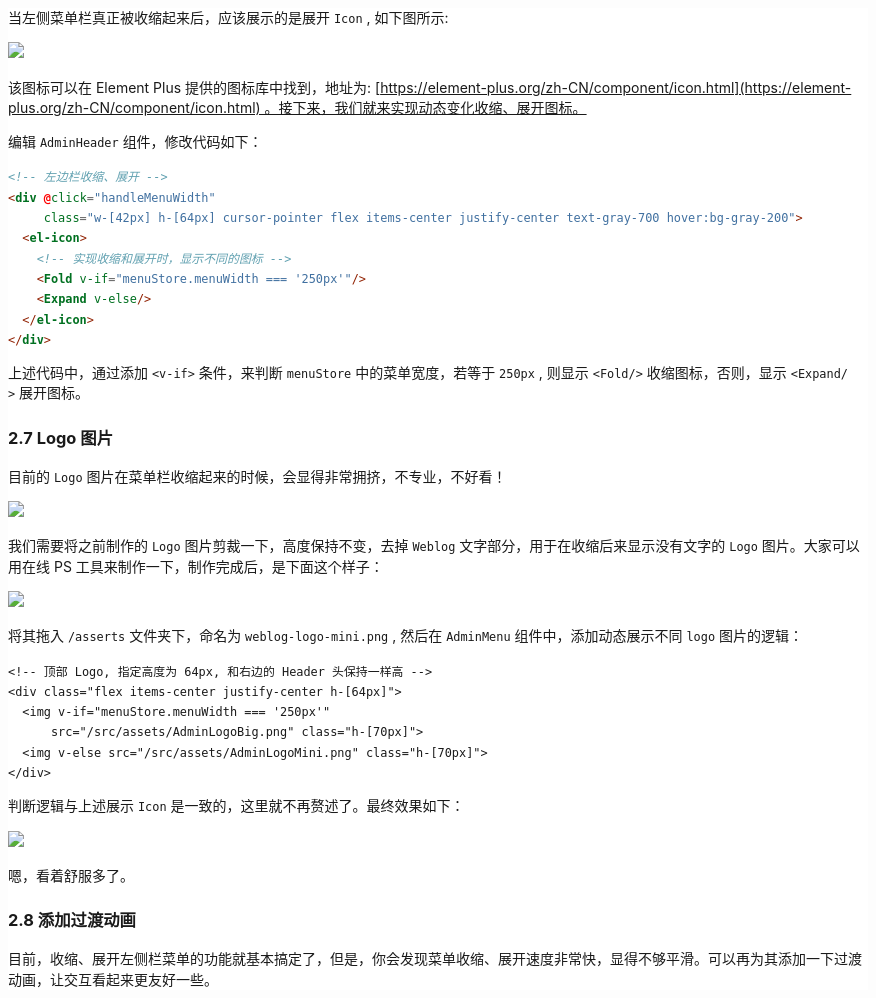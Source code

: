 当左侧菜单栏真正被收缩起来后，应该展示的是展开 `Icon` , 如下图所示:

![](https://img.quanxiaoha.com/quanxiaoha/169430876655765)

该图标可以在 Element Plus 提供的图标库中找到，地址为: [https://element-plus.org/zh-CN/component/icon.html](https://element-plus.org/zh-CN/component/icon.html) 。接下来，我们就来实现动态变化收缩、展开图标。

编辑 `AdminHeader` 组件，修改代码如下：

```html
<!-- 左边栏收缩、展开 -->  
<div @click="handleMenuWidth"  
     class="w-[42px] h-[64px] cursor-pointer flex items-center justify-center text-gray-700 hover:bg-gray-200">  
  <el-icon>  
    <!-- 实现收缩和展开时，显示不同的图标 -->  
    <Fold v-if="menuStore.menuWidth === '250px'"/>  
    <Expand v-else/>  
  </el-icon>  
</div>
```
上述代码中，通过添加 `<v-if>` 条件，来判断 `menuStore` 中的菜单宽度，若等于 `250px` , 则显示 `<Fold/>` 收缩图标，否则，显示 `<Expand/>` 展开图标。

### 2.7 Logo 图片

目前的 `Logo` 图片在菜单栏收缩起来的时候，会显得非常拥挤，不专业，不好看！

![](https://img.quanxiaoha.com/quanxiaoha/169430911702379)

我们需要将之前制作的 `Logo` 图片剪裁一下，高度保持不变，去掉 `Weblog` 文字部分，用于在收缩后来显示没有文字的 `Logo` 图片。大家可以用在线 PS 工具来制作一下，制作完成后，是下面这个样子：

![](https://img.quanxiaoha.com/quanxiaoha/169430931457773)

将其拖入 `/asserts` 文件夹下，命名为 `weblog-logo-mini.png` , 然后在 `AdminMenu` 组件中，添加动态展示不同 `logo` 图片的逻辑：

```
<!-- 顶部 Logo, 指定高度为 64px, 和右边的 Header 头保持一样高 -->  
<div class="flex items-center justify-center h-[64px]">  
  <img v-if="menuStore.menuWidth === '250px'"  
      src="/src/assets/AdminLogoBig.png" class="h-[70px]">  
  <img v-else src="/src/assets/AdminLogoMini.png" class="h-[70px]">  
</div>
```

判断逻辑与上述展示 `Icon` 是一致的，这里就不再赘述了。最终效果如下：

![](https://img.quanxiaoha.com/quanxiaoha/169430952066246)

嗯，看着舒服多了。

### 2.8 添加过渡动画

目前，收缩、展开左侧栏菜单的功能就基本搞定了，但是，你会发现菜单收缩、展开速度非常快，显得不够平滑。可以再为其添加一下过渡动画，让交互看起来更友好一些。

